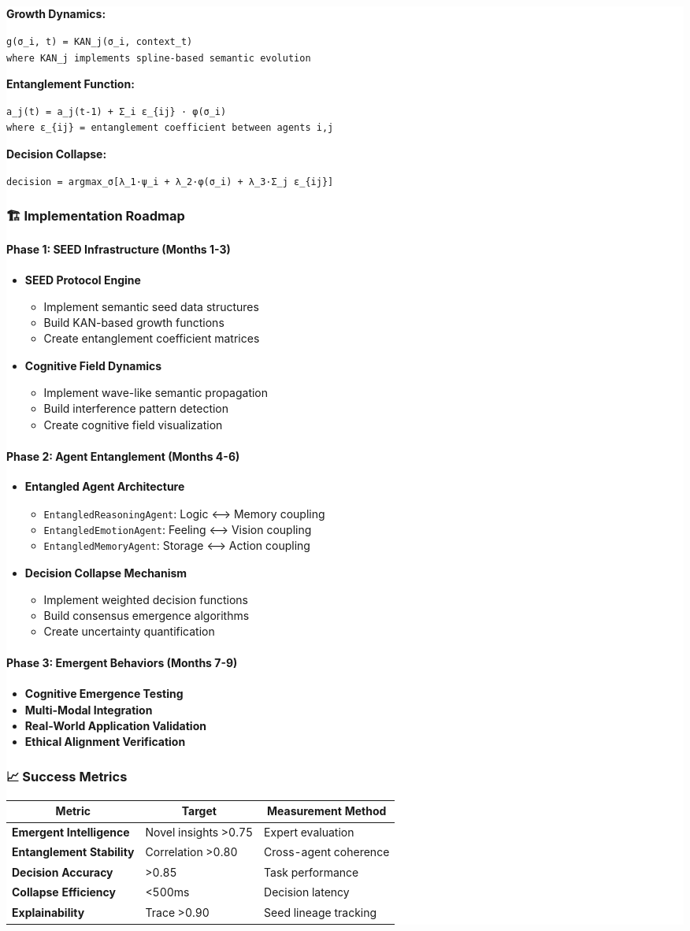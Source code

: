 **Growth Dynamics:**
```
g(σ_i, t) = KAN_j(σ_i, context_t)
where KAN_j implements spline-based semantic evolution
```

**Entanglement Function:**
```
a_j(t) = a_j(t-1) + Σ_i ε_{ij} · φ(σ_i)
where ε_{ij} = entanglement coefficient between agents i,j
```

**Decision Collapse:**
```
decision = argmax_σ[λ_1·ψ_i + λ_2·φ(σ_i) + λ_3·Σ_j ε_{ij}]
```

### **🏗️ Implementation Roadmap**

#### **Phase 1: SEED Infrastructure (Months 1-3)**
- **SEED Protocol Engine**
  - Implement semantic seed data structures
  - Build KAN-based growth functions
  - Create entanglement coefficient matrices

- **Cognitive Field Dynamics**
  - Implement wave-like semantic propagation
  - Build interference pattern detection
  - Create cognitive field visualization

#### **Phase 2: Agent Entanglement (Months 4-6)**
- **Entangled Agent Architecture**
  - `EntangledReasoningAgent`: Logic ⟷ Memory coupling
  - `EntangledEmotionAgent`: Feeling ⟷ Vision coupling
  - `EntangledMemoryAgent`: Storage ⟷ Action coupling

- **Decision Collapse Mechanism**
  - Implement weighted decision functions
  - Build consensus emergence algorithms
  - Create uncertainty quantification

#### **Phase 3: Emergent Behaviors (Months 7-9)**
- **Cognitive Emergence Testing**
- **Multi-Modal Integration**
- **Real-World Application Validation**
- **Ethical Alignment Verification**

### **📈 Success Metrics**

| Metric | Target | Measurement Method |
|--------|--------|-------------------|
| **Emergent Intelligence** | Novel insights >0.75 | Expert evaluation |
| **Entanglement Stability** | Correlation >0.80 | Cross-agent coherence |
| **Decision Accuracy** | >0.85 | Task performance |
| **Collapse Efficiency** | <500ms | Decision latency |
| **Explainability** | Trace >0.90 | Seed lineage tracking |
